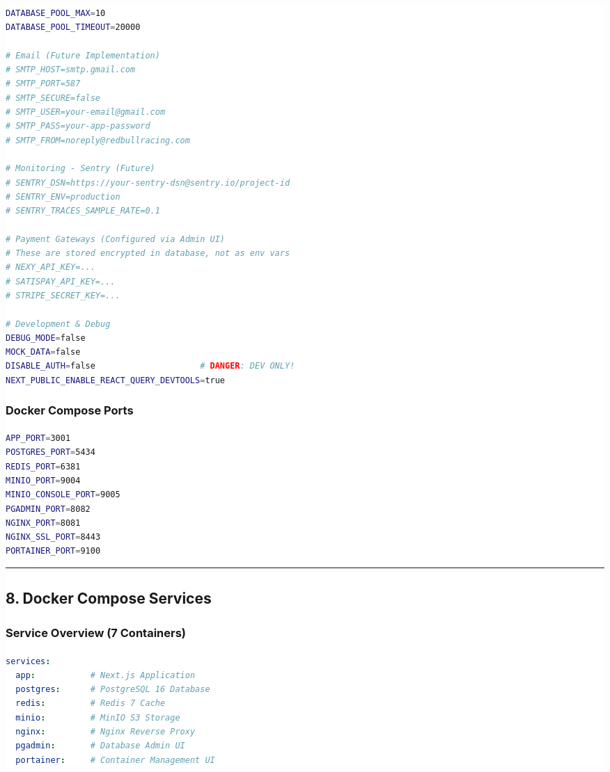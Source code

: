 ```bash
DATABASE_POOL_MAX=10
DATABASE_POOL_TIMEOUT=20000

# Email (Future Implementation)
# SMTP_HOST=smtp.gmail.com
# SMTP_PORT=587
# SMTP_SECURE=false
# SMTP_USER=your-email@gmail.com
# SMTP_PASS=your-app-password
# SMTP_FROM=noreply@redbullracing.com

# Monitoring - Sentry (Future)
# SENTRY_DSN=https://your-sentry-dsn@sentry.io/project-id
# SENTRY_ENV=production
# SENTRY_TRACES_SAMPLE_RATE=0.1

# Payment Gateways (Configured via Admin UI)
# These are stored encrypted in database, not as env vars
# NEXY_API_KEY=...
# SATISPAY_API_KEY=...
# STRIPE_SECRET_KEY=...

# Development & Debug
DEBUG_MODE=false
MOCK_DATA=false
DISABLE_AUTH=false                     # DANGER: DEV ONLY!
NEXT_PUBLIC_ENABLE_REACT_QUERY_DEVTOOLS=true
```

### Docker Compose Ports

```bash
APP_PORT=3001
POSTGRES_PORT=5434
REDIS_PORT=6381
MINIO_PORT=9004
MINIO_CONSOLE_PORT=9005
PGADMIN_PORT=8082
NGINX_PORT=8081
NGINX_SSL_PORT=8443
PORTAINER_PORT=9100
```

---

## 8. Docker Compose Services

### Service Overview (7 Containers)

```yaml
services:
  app:           # Next.js Application
  postgres:      # PostgreSQL 16 Database
  redis:         # Redis 7 Cache
  minio:         # MinIO S3 Storage
  nginx:         # Nginx Reverse Proxy
  pgadmin:       # Database Admin UI
  portainer:     # Container Management UI
```
